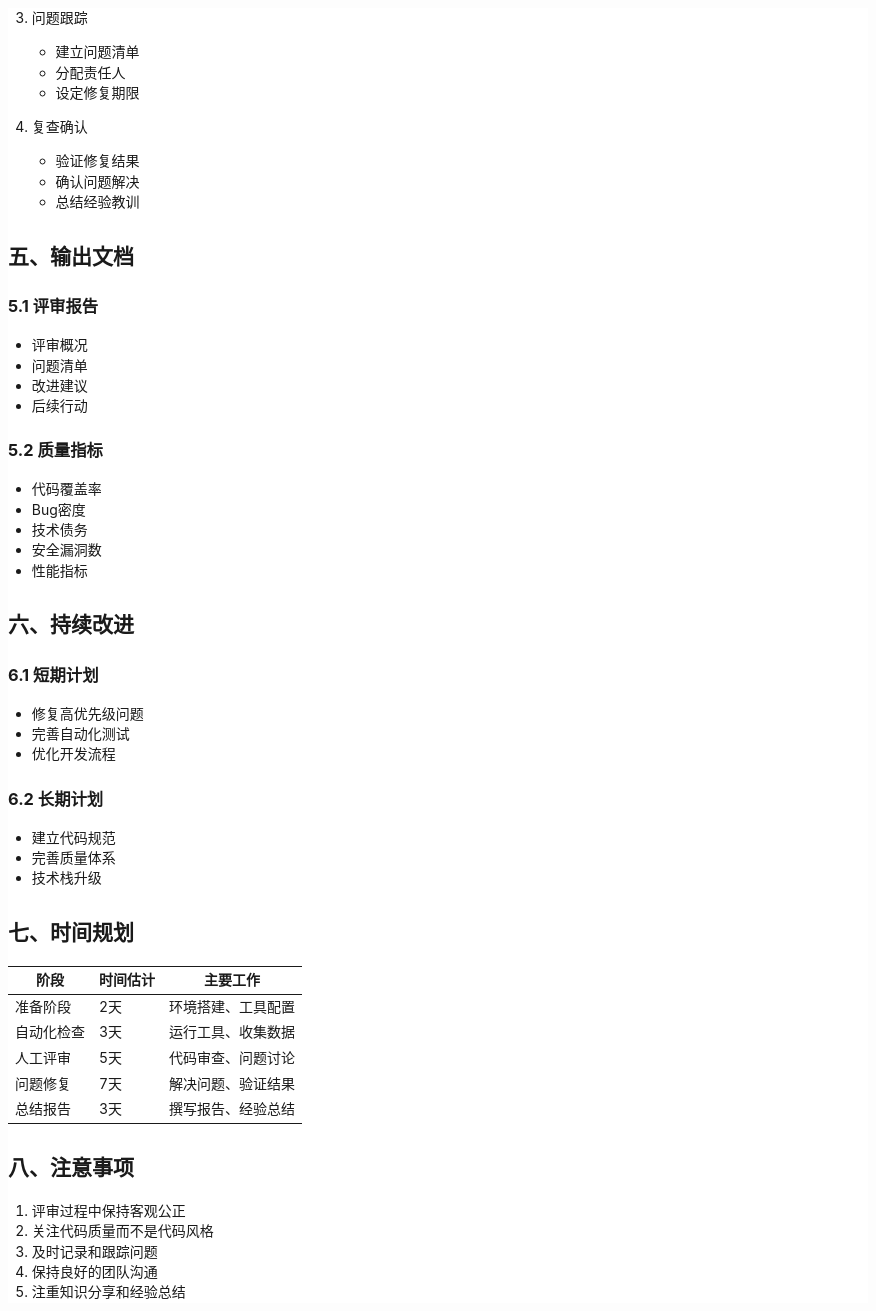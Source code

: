 3. 问题跟踪
   - 建立问题清单
   - 分配责任人
   - 设定修复期限

4. 复查确认
   - 验证修复结果
   - 确认问题解决
   - 总结经验教训

## 五、输出文档

### 5.1 评审报告
- 评审概况
- 问题清单
- 改进建议
- 后续行动

### 5.2 质量指标
- 代码覆盖率
- Bug密度
- 技术债务
- 安全漏洞数
- 性能指标

## 六、持续改进

### 6.1 短期计划
- 修复高优先级问题
- 完善自动化测试
- 优化开发流程

### 6.2 长期计划
- 建立代码规范
- 完善质量体系
- 技术栈升级

## 七、时间规划

| 阶段 | 时间估计 | 主要工作 |
|------|----------|----------|
| 准备阶段 | 2天 | 环境搭建、工具配置 |
| 自动化检查 | 3天 | 运行工具、收集数据 |
| 人工评审 | 5天 | 代码审查、问题讨论 |
| 问题修复 | 7天 | 解决问题、验证结果 |
| 总结报告 | 3天 | 撰写报告、经验总结 |

## 八、注意事项

1. 评审过程中保持客观公正
2. 关注代码质量而不是代码风格
3. 及时记录和跟踪问题
4. 保持良好的团队沟通
5. 注重知识分享和经验总结 